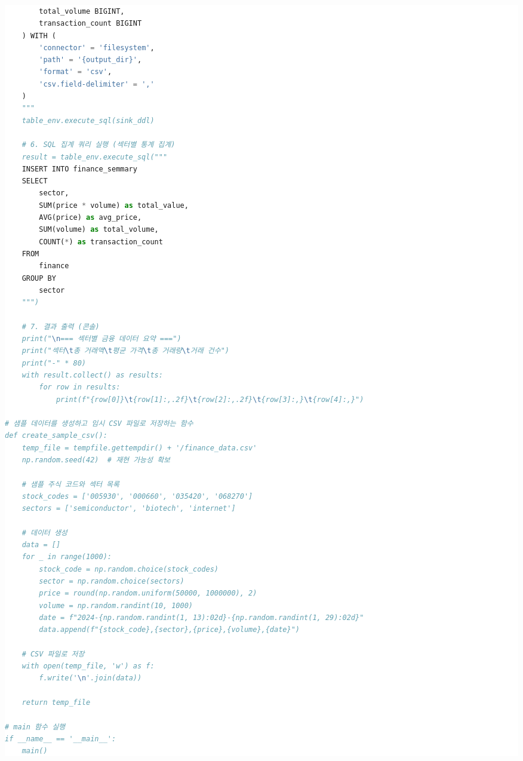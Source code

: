 ```python
        total_volume BIGINT,
        transaction_count BIGINT
    ) WITH (
        'connector' = 'filesystem',
        'path' = '{output_dir}',
        'format' = 'csv',
        'csv.field-delimiter' = ','
    )
    """
    table_env.execute_sql(sink_ddl)

    # 6. SQL 집계 쿼리 실행 (섹터별 통계 집계)
    result = table_env.execute_sql("""
    INSERT INTO finance_semmary
    SELECT
        sector,
        SUM(price * volume) as total_value,
        AVG(price) as avg_price,
        SUM(volume) as total_volume,
        COUNT(*) as transaction_count
    FROM
        finance
    GROUP BY
        sector
    """)

    # 7. 결과 출력 (콘솔)
    print("\n=== 섹터별 금융 데이터 요약 ===")
    print("섹터\t총 거래액\t평균 가격\t총 거래량\t거래 건수")
    print("-" * 80)
    with result.collect() as results:
        for row in results:
            print(f"{row[0]}\t{row[1]:,.2f}\t{row[2]:,.2f}\t{row[3]:,}\t{row[4]:,}")

# 샘플 데이터를 생성하고 임시 CSV 파일로 저장하는 함수
def create_sample_csv():
    temp_file = tempfile.gettempdir() + '/finance_data.csv'
    np.random.seed(42)  # 재현 가능성 확보

    # 샘플 주식 코드와 섹터 목록
    stock_codes = ['005930', '000660', '035420', '068270']
    sectors = ['semiconductor', 'biotech', 'internet']

    # 데이터 생성
    data = []
    for _ in range(1000):
        stock_code = np.random.choice(stock_codes)
        sector = np.random.choice(sectors)
        price = round(np.random.uniform(50000, 1000000), 2)
        volume = np.random.randint(10, 1000)
        date = f"2024-{np.random.randint(1, 13):02d}-{np.random.randint(1, 29):02d}"
        data.append(f"{stock_code},{sector},{price},{volume},{date}")

    # CSV 파일로 저장
    with open(temp_file, 'w') as f:
        f.write('\n'.join(data))

    return temp_file

# main 함수 실행
if __name__ == '__main__':
    main()
```